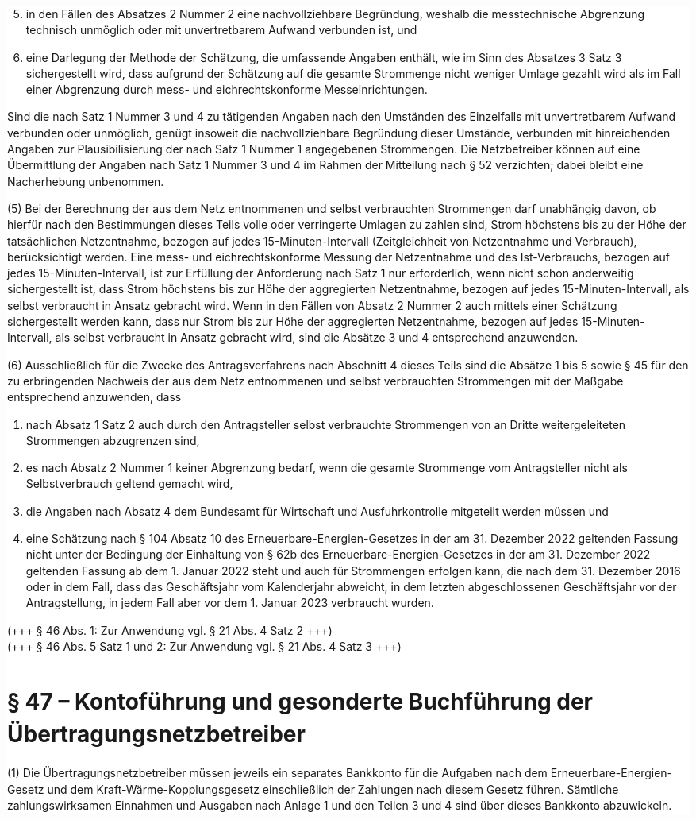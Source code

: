 5. in den Fällen des Absatzes 2 Nummer 2 eine nachvollziehbare Begründung, weshalb die messtechnische Abgrenzung technisch unmöglich oder mit unvertretbarem Aufwand verbunden ist, und

6. eine Darlegung der Methode der Schätzung, die umfassende Angaben enthält, wie im Sinn des Absatzes 3 Satz 3 sichergestellt wird, dass aufgrund der Schätzung auf die gesamte Strommenge nicht weniger Umlage gezahlt wird als im Fall einer Abgrenzung durch mess- und eichrechtskonforme Messeinrichtungen.

Sind die nach Satz 1 Nummer 3 und 4 zu tätigenden Angaben nach den Umständen des Einzelfalls mit unvertretbarem Aufwand verbunden oder unmöglich, genügt insoweit die nachvollziehbare Begründung dieser Umstände, verbunden mit hinreichenden Angaben zur Plausibilisierung der nach Satz 1 Nummer 1 angegebenen Strommengen. Die Netzbetreiber können auf eine Übermittlung der Angaben nach Satz 1 Nummer 3 und 4 im Rahmen der Mitteilung nach § 52 verzichten; dabei bleibt eine Nacherhebung unbenommen.

(5) Bei der Berechnung der aus dem Netz entnommenen und selbst verbrauchten Strommengen darf unabhängig davon, ob hierfür nach den Bestimmungen dieses Teils volle oder verringerte Umlagen zu zahlen sind, Strom höchstens bis zu der Höhe der tatsächlichen Netzentnahme, bezogen auf jedes 15-Minuten-Intervall (Zeitgleichheit von Netzentnahme und Verbrauch), berücksichtigt werden. Eine mess- und eichrechtskonforme Messung der Netzentnahme und des Ist-Verbrauchs, bezogen auf jedes 15-Minuten-Intervall, ist zur Erfüllung der Anforderung nach Satz 1 nur erforderlich, wenn nicht schon anderweitig sichergestellt ist, dass Strom höchstens bis zur Höhe der aggregierten Netzentnahme, bezogen auf jedes 15-Minuten-Intervall, als selbst verbraucht in Ansatz gebracht wird. Wenn in den Fällen von Absatz 2 Nummer 2 auch mittels einer Schätzung sichergestellt werden kann, dass nur Strom bis zur Höhe der aggregierten Netzentnahme, bezogen auf jedes 15-Minuten-Intervall, als selbst verbraucht in Ansatz gebracht wird, sind die Absätze 3 und 4 entsprechend anzuwenden.

(6) Ausschließlich für die Zwecke des Antragsverfahrens nach Abschnitt 4 dieses Teils sind die Absätze 1 bis 5 sowie § 45 für den zu erbringenden Nachweis der aus dem Netz entnommenen und selbst verbrauchten Strommengen mit der Maßgabe entsprechend anzuwenden, dass

1. nach Absatz 1 Satz 2 auch durch den Antragsteller selbst verbrauchte Strommengen von an Dritte weitergeleiteten Strommengen abzugrenzen sind,

2. es nach Absatz 2 Nummer 1 keiner Abgrenzung bedarf, wenn die gesamte Strommenge vom Antragsteller nicht als Selbstverbrauch geltend gemacht wird,

3. die Angaben nach Absatz 4 dem Bundesamt für Wirtschaft und Ausfuhrkontrolle mitgeteilt werden müssen und

4. eine Schätzung nach § 104 Absatz 10 des Erneuerbare-Energien-Gesetzes in der am 31. Dezember 2022 geltenden Fassung nicht unter der Bedingung der Einhaltung von § 62b des Erneuerbare-Energien-Gesetzes in der am 31. Dezember 2022 geltenden Fassung ab dem 1. Januar 2022 steht und auch für Strommengen erfolgen kann, die nach dem 31. Dezember 2016 oder in dem Fall, dass das Geschäftsjahr vom Kalenderjahr abweicht, in dem letzten abgeschlossenen Geschäftsjahr vor der Antragstellung, in jedem Fall aber vor dem 1. Januar 2023 verbraucht wurden.

(+++ § 46 Abs. 1: Zur Anwendung vgl. § 21 Abs. 4 Satz 2 +++)  
(+++ § 46 Abs. 5 Satz 1 und 2: Zur Anwendung vgl. § 21 Abs. 4 Satz 3 +++)

# § 47 – Kontoführung und gesonderte Buchführung der Übertragungsnetzbetreiber

(1) Die Übertragungsnetzbetreiber müssen jeweils ein separates Bankkonto für die Aufgaben nach dem Erneuerbare-Energien-Gesetz und dem Kraft-Wärme-Kopplungsgesetz einschließlich der Zahlungen nach diesem Gesetz führen. Sämtliche zahlungswirksamen Einnahmen und Ausgaben nach Anlage 1 und den Teilen 3 und 4 sind über dieses Bankkonto abzuwickeln.
